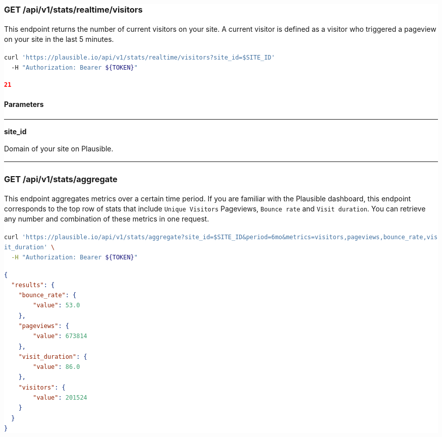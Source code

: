 ### GET /api/v1/stats/realtime/visitors

This endpoint returns the number of current visitors on your site. A current visitor is defined as a visitor who triggered a pageview on your site
in the last 5 minutes.

```bash title="Try it yourself"
curl 'https://plausible.io/api/v1/stats/realtime/visitors?site_id=$SITE_ID'
  -H "Authorization: Bearer ${TOKEN}"
```

```json title="Response"
21
```

#### Parameters
<hr / >

**site_id** <Required />

Domain of your site on Plausible.
<hr / >

### GET /api/v1/stats/aggregate

This endpoint aggregates metrics over a certain time period. If you are familiar with the Plausible dashboard, this endpoint corresponds to the top row of stats that include `Unique Visitors` Pageviews, `Bounce rate` and `Visit duration`. You can retrieve any number and combination of these metrics in one request.


```bash title="Try it yourself"
curl 'https://plausible.io/api/v1/stats/aggregate?site_id=$SITE_ID&period=6mo&metrics=visitors,pageviews,bounce_rate,visit_duration' \
  -H "Authorization: Bearer ${TOKEN}"
```

```json title="Response"
{
  "results": {
    "bounce_rate": {
        "value": 53.0
    },
    "pageviews": {
        "value": 673814
    },
    "visit_duration": {
        "value": 86.0
    },
    "visitors": {
        "value": 201524
    }
  }
}
```
